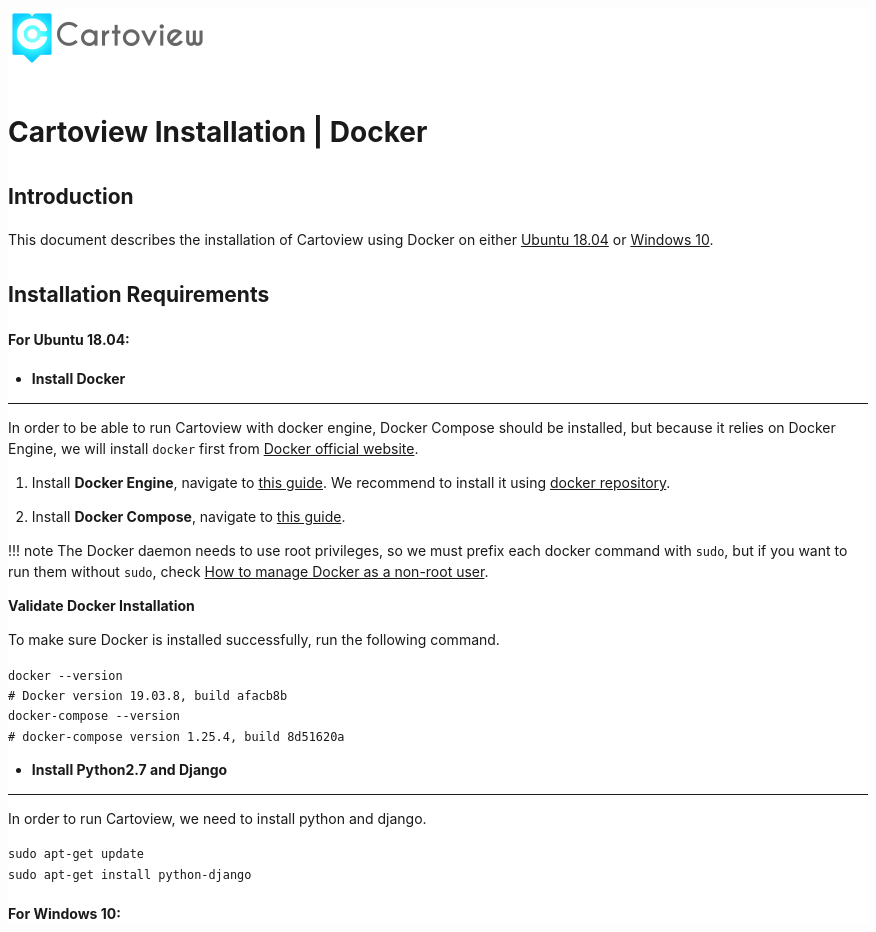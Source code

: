 ![Cartoview Logo](../img/cartoview-logo.png)
# Cartoview Installation | Docker

## Introduction
This document describes the installation of Cartoview using Docker on either [Ubuntu 18.04](#for-ubuntu-1804) or [Windows 10](#for-windows-10).

## Installation Requirements

#### For Ubuntu 18.04:

- **Install Docker**

***

In order to be able to run Cartoview with docker engine, Docker Compose should be installed, but because it relies on Docker Engine, we will install ``docker`` first from [Docker official website][1].

1. Install **Docker Engine**, navigate to [this guide][2]. We recommend to install it using [docker repository][3].

2. Install **Docker Compose**, navigate to [this guide][4].

[1]: https://docs.docker.com/get-docker/
[2]: https://docs.docker.com/engine/install/ubuntu/
[3]: https://docs.docker.com/engine/install/ubuntu/#install-using-the-repository
[4]: https://docs.docker.com/compose/install/

!!! note
    The Docker daemon needs to use root privileges, so we must prefix each docker command with ``sudo``, but if you want to run them without ``sudo``, check [How to manage Docker as a non-root user][5].
    
[5]: https://docs.docker.com/engine/install/linux-postinstall/#manage-docker-as-a-non-root-user

**Validate Docker Installation**

To make sure Docker is installed successfully, run the following command.
```shell
docker --version
# Docker version 19.03.8, build afacb8b
docker-compose --version
# docker-compose version 1.25.4, build 8d51620a
```

- **Install Python2.7 and Django**

***

In order to run Cartoview, we need to install python and django.

```shell
sudo apt-get update
sudo apt-get install python-django
```

#### For Windows 10:


[6]: https://docs.docker.com/docker-for-windows/install/#system-requirements
[7]: https://docs.docker.com/docker-for-windows/install/
[8]: https://docs.docker.com/docker-for-windows/install/#what-to-know-before-you-install
[9]: https://docs.docker.com/docker-for-windows/dashboard/
[10]: https://docs.docker.com/toolbox/toolbox_install_windows/
[11]: https://www.python.org/ftp/python/2.7.17/python-2.7.17.amd64.msi